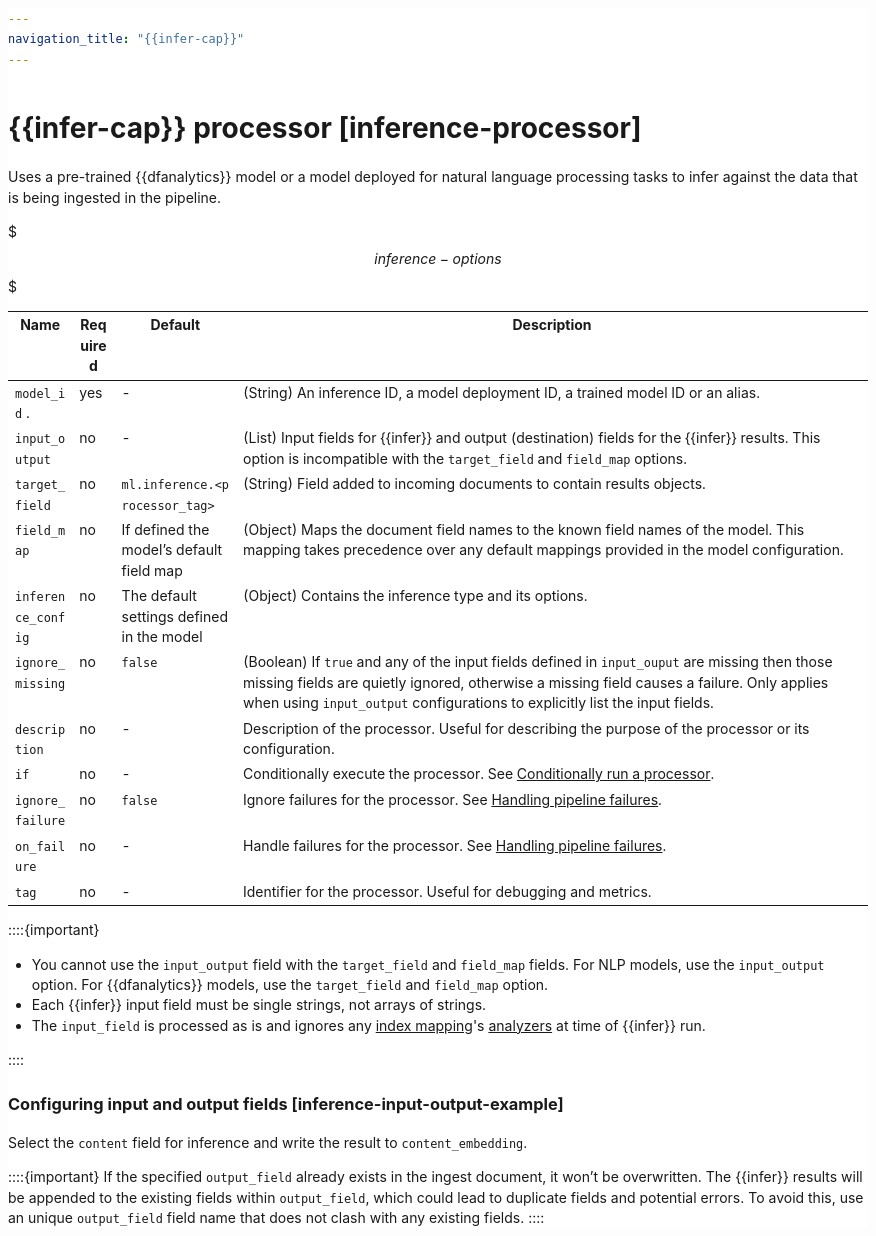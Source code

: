 ```yaml
---
navigation_title: "{{infer-cap}}"
---
```


# {{infer-cap}} processor [inference-processor]


Uses a pre-trained {{dfanalytics}} model or a model deployed for natural language processing tasks to infer against the data that is being ingested in the pipeline.

$$$inference-options$$$

| Name | Required | Default | Description |
| --- | --- | --- | --- |
| `model_id` . | yes | - | (String) An inference ID, a model deployment ID, a trained model ID or an alias. |
| `input_output` | no | - | (List) Input fields for {{infer}} and output (destination) fields for the {{infer}} results. This option is incompatible with the `target_field` and `field_map` options. |
| `target_field` | no | `ml.inference.<processor_tag>` | (String) Field added to incoming documents to contain results objects. |
| `field_map` | no | If defined the model’s default field map | (Object) Maps the document field names to the known field names of the model. This mapping takes precedence over any default mappings provided in the model configuration. |
| `inference_config` | no | The default settings defined in the model | (Object) Contains the inference type and its options. |
| `ignore_missing` | no | `false` | (Boolean) If `true` and any of the input fields defined in `input_ouput` are missing then those missing fields are quietly ignored, otherwise a missing field causes a failure. Only applies when using `input_output` configurations to explicitly list the input fields. |
| `description` | no | - | Description of the processor. Useful for describing the purpose of the processor or its configuration. |
| `if` | no | - | Conditionally execute the processor. See [Conditionally run a processor](ingest.md#conditionally-run-processor). |
| `ignore_failure` | no | `false` | Ignore failures for the processor. See [Handling pipeline failures](ingest.md#handling-pipeline-failures). |
| `on_failure` | no | - | Handle failures for the processor. See [Handling pipeline failures](ingest.md#handling-pipeline-failures). |
| `tag` | no | - | Identifier for the processor. Useful for debugging and metrics. |

::::{important} 
* You cannot use the `input_output` field with the `target_field` and `field_map` fields. For NLP models, use the `input_output` option. For {{dfanalytics}} models, use the `target_field` and `field_map` option.
* Each {{infer}} input field must be single strings, not arrays of strings.
* The `input_field` is processed as is and ignores any [index mapping](mapping.md)'s [analyzers](analysis.md) at time of {{infer}} run.

::::



### Configuring input and output fields [inference-input-output-example] 

Select the `content` field for inference and write the result to `content_embedding`.

::::{important} 
If the specified `output_field` already exists in the ingest document, it won’t be overwritten. The {{infer}} results will be appended to the existing fields within `output_field`, which could lead to duplicate fields and potential errors. To avoid this, use an unique `output_field` field name that does not clash with any existing fields.
::::
